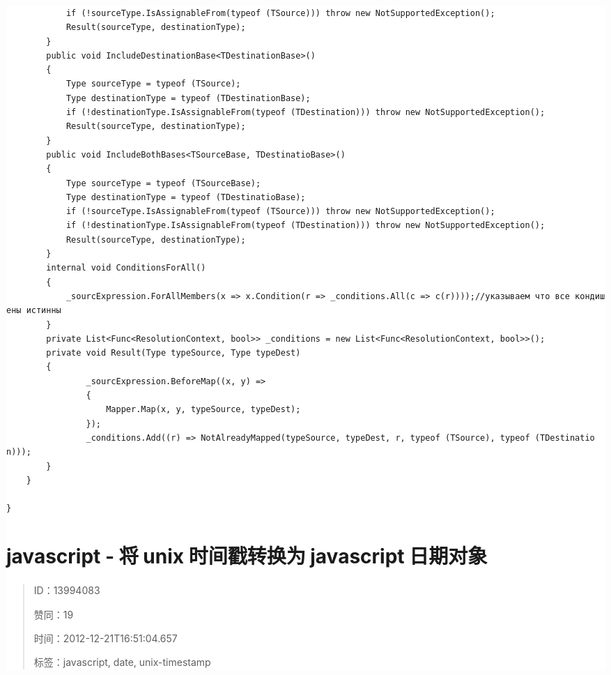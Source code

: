 ```
            if (!sourceType.IsAssignableFrom(typeof (TSource))) throw new NotSupportedException();
            Result(sourceType, destinationType);
        }
        public void IncludeDestinationBase<TDestinationBase>()
        {
            Type sourceType = typeof (TSource);
            Type destinationType = typeof (TDestinationBase);
            if (!destinationType.IsAssignableFrom(typeof (TDestination))) throw new NotSupportedException();
            Result(sourceType, destinationType);
        }
        public void IncludeBothBases<TSourceBase, TDestinatioBase>()
        {
            Type sourceType = typeof (TSourceBase);
            Type destinationType = typeof (TDestinatioBase);
            if (!sourceType.IsAssignableFrom(typeof (TSource))) throw new NotSupportedException();
            if (!destinationType.IsAssignableFrom(typeof (TDestination))) throw new NotSupportedException();
            Result(sourceType, destinationType);
        }
        internal void ConditionsForAll()
        {
            _sourcExpression.ForAllMembers(x => x.Condition(r => _conditions.All(c => c(r))));//указываем что все кондишены истинны
        }
        private List<Func<ResolutionContext, bool>> _conditions = new List<Func<ResolutionContext, bool>>();
        private void Result(Type typeSource, Type typeDest)
        {
                _sourcExpression.BeforeMap((x, y) =>
                {
                    Mapper.Map(x, y, typeSource, typeDest);
                });
                _conditions.Add((r) => NotAlreadyMapped(typeSource, typeDest, r, typeof (TSource), typeof (TDestination)));
        }
    }

} 
```

# javascript - 将 unix 时间戳转换为 javascript 日期对象

> ID：13994083
> 
> 赞同：19
> 
> 时间：2012-12-21T16:51:04.657
> 
> 标签：javascript, date, unix-timestamp

